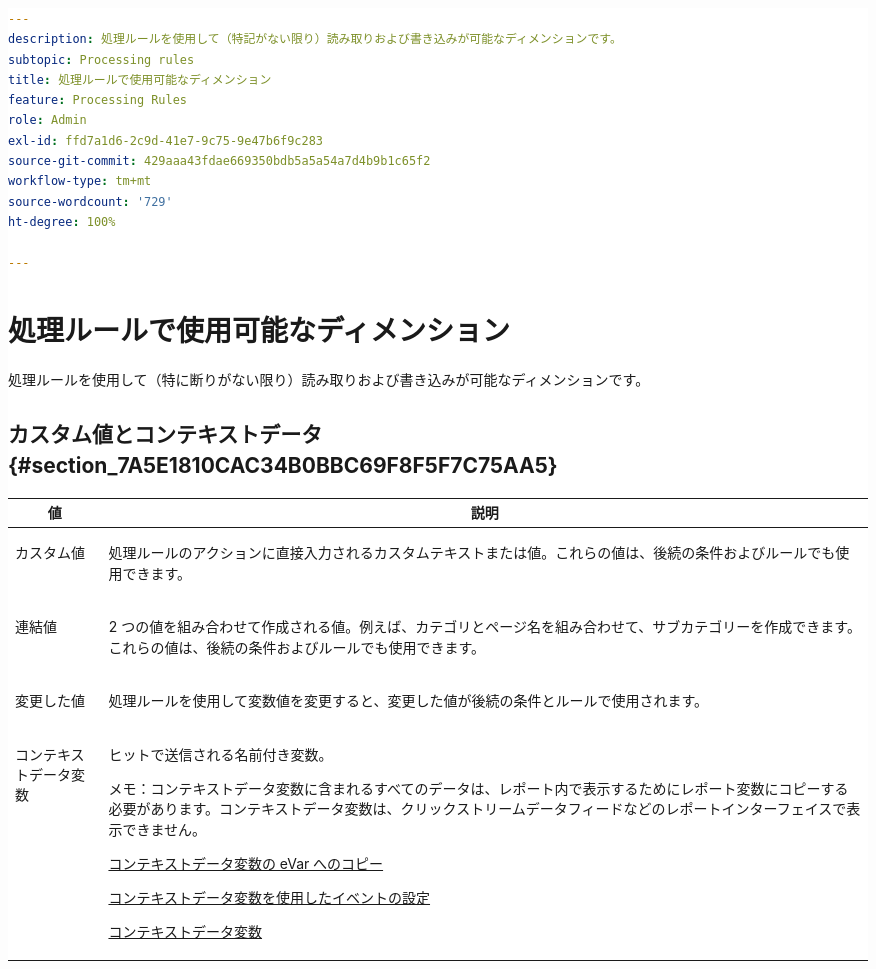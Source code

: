 ```yaml
---
description: 処理ルールを使用して（特記がない限り）読み取りおよび書き込みが可能なディメンションです。
subtopic: Processing rules
title: 処理ルールで使用可能なディメンション
feature: Processing Rules
role: Admin
exl-id: ffd7a1d6-2c9d-41e7-9c75-9e47b6f9c283
source-git-commit: 429aaa43fdae669350bdb5a5a54a7d4b9b1c65f2
workflow-type: tm+mt
source-wordcount: '729'
ht-degree: 100%

---
```


# 処理ルールで使用可能なディメンション

処理ルールを使用して（特に断りがない限り）読み取りおよび書き込みが可能なディメンションです。

## カスタム値とコンテキストデータ {#section_7A5E1810CAC34B0BBC69F8F5F7C75AA5}

<table id="table_5011C501D5DC489E87A42FFC51DEB40D"> 
 <thead> 
  <tr> 
   <th colname="col1" class="entry"> 値 </th> 
   <th colname="col2" class="entry"> 説明 </th> 
  </tr> 
 </thead>
 <tbody> 
  <tr> 
   <td colname="col1"> <p>カスタム値 </p> </td> 
   <td colname="col2"> <p>処理ルールのアクションに直接入力されるカスタムテキストまたは値。これらの値は、後続の条件およびルールでも使用できます。 </p> </td> 
  </tr> 
  <tr> 
   <td colname="col1"> <p>連結値 </p> </td> 
   <td colname="col2"> <p>2 つの値を組み合わせて作成される値。例えば、カテゴリとページ名を組み合わせて、サブカテゴリーを作成できます。これらの値は、後続の条件およびルールでも使用できます。 </p> </td> 
  </tr> 
  <tr> 
   <td colname="col1"> <p>変更した値 </p> </td> 
   <td colname="col2"> <p>処理ルールを使用して変数値を変更すると、変更した値が後続の条件とルールで使用されます。 </p> </td> 
  </tr> 
  <tr> 
   <td colname="col1"> <p>コンテキストデータ変数 </p> </td> 
   <td colname="col2"> <p>ヒットで送信される名前付き変数。 </p> <p>メモ：コンテキストデータ変数に含まれるすべてのデータは、レポート内で表示するためにレポート変数にコピーする必要があります。コンテキストデータ変数は、クリックストリームデータフィードなどのレポートインターフェイスで表示できません。 </p> <p> <a href="/help/admin/admin/c-manage-report-suites/c-edit-report-suites/general/c-processing-rules/processing-rules-examples/processing-rules-copy-context-data.md">コンテキストデータ変数の eVar へのコピー </a> </p> <p> <a href="/help/admin/admin/c-manage-report-suites/c-edit-report-suites/general/c-processing-rules/processing-rules-examples/processing-rules-copy-context-data-event.md">コンテキストデータ変数を使用したイベントの設定 </a> </p> <p> <a href="/help/implement/vars/page-vars/contextdata.md">コンテキストデータ変数</a> </p> </td> 
  </tr> 
 </tbody> 
</table>
